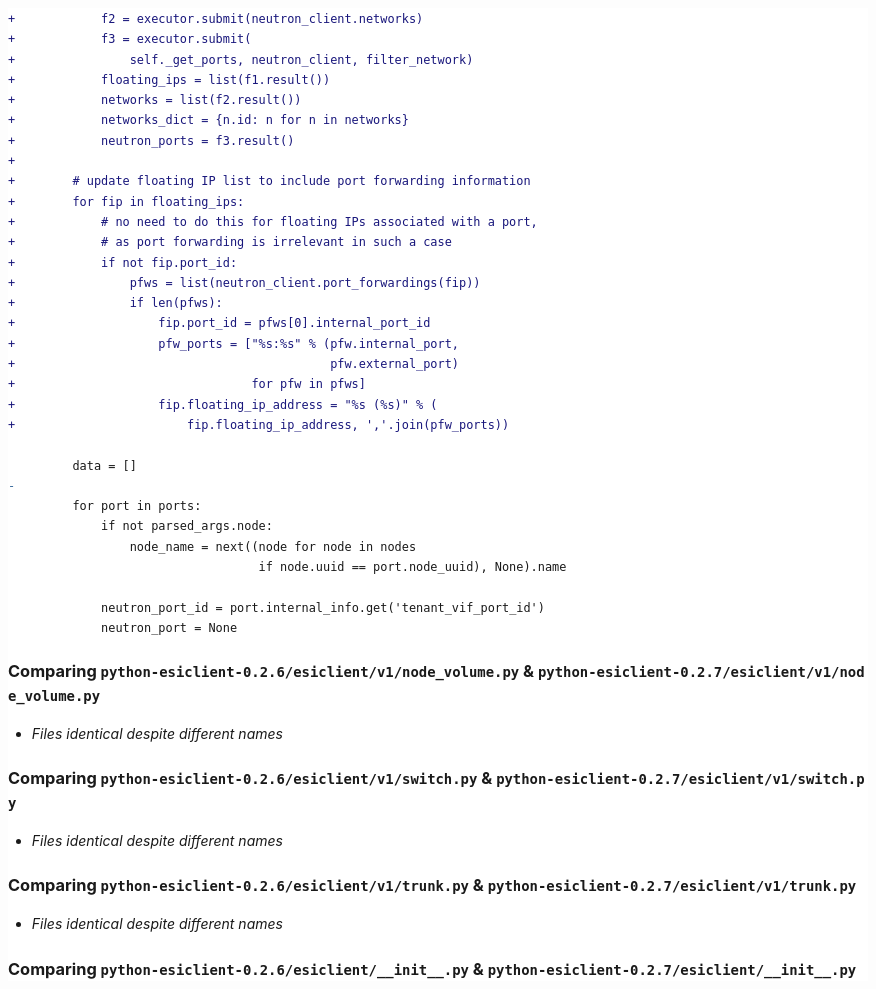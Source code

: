 ```diff
+            f2 = executor.submit(neutron_client.networks)
+            f3 = executor.submit(
+                self._get_ports, neutron_client, filter_network)
+            floating_ips = list(f1.result())
+            networks = list(f2.result())
+            networks_dict = {n.id: n for n in networks}
+            neutron_ports = f3.result()
+
+        # update floating IP list to include port forwarding information
+        for fip in floating_ips:
+            # no need to do this for floating IPs associated with a port,
+            # as port forwarding is irrelevant in such a case
+            if not fip.port_id:
+                pfws = list(neutron_client.port_forwardings(fip))
+                if len(pfws):
+                    fip.port_id = pfws[0].internal_port_id
+                    pfw_ports = ["%s:%s" % (pfw.internal_port,
+                                            pfw.external_port)
+                                 for pfw in pfws]
+                    fip.floating_ip_address = "%s (%s)" % (
+                        fip.floating_ip_address, ','.join(pfw_ports))
 
         data = []
-
         for port in ports:
             if not parsed_args.node:
                 node_name = next((node for node in nodes
                                   if node.uuid == port.node_uuid), None).name
 
             neutron_port_id = port.internal_info.get('tenant_vif_port_id')
             neutron_port = None
```

### Comparing `python-esiclient-0.2.6/esiclient/v1/node_volume.py` & `python-esiclient-0.2.7/esiclient/v1/node_volume.py`

 * *Files identical despite different names*

### Comparing `python-esiclient-0.2.6/esiclient/v1/switch.py` & `python-esiclient-0.2.7/esiclient/v1/switch.py`

 * *Files identical despite different names*

### Comparing `python-esiclient-0.2.6/esiclient/v1/trunk.py` & `python-esiclient-0.2.7/esiclient/v1/trunk.py`

 * *Files identical despite different names*

### Comparing `python-esiclient-0.2.6/esiclient/__init__.py` & `python-esiclient-0.2.7/esiclient/__init__.py`
